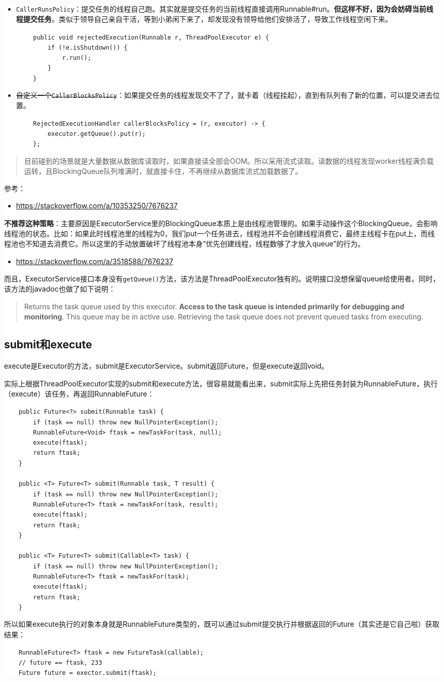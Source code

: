 - `CallerRunsPolicy`：提交任务的线程自己跑。其实就是提交任务的当前线程直接调用Runnable#run。**但这样不好，因为会妨碍当前线程提交任务**。类似于领导自己亲自干活，等到小弟闲下来了，却发现没有领导给他们安排活了，导致工作线程空闲下来。

```
        public void rejectedExecution(Runnable r, ThreadPoolExecutor e) {
            if (!e.isShutdown()) {
                r.run();
            }
        }
```

- ~~自定义一个`CallerBlocksPolicy`~~：如果提交任务的线程发现交不了了，就卡着（线程挂起），直到有队列有了新的位置，可以提交进去位置。
```
        RejectedExecutionHandler callerBlocksPolicy = (r, executor) -> {
            executor.getQueue().put(r);
        };
```
> 目前碰到的场景就是大量数据从数据库读取时，如果直接读全部会OOM。所以采用流式读取。读数据的线程发现worker线程满负载运转，且BlockingQueue队列堆满时，就直接卡住，不再继续从数据库流式加载数据了。

参考：
- https://stackoverflow.com/a/10353250/7676237

**不推荐这种策略**：主要原因是ExecutorService里的BlockingQueue本质上是由线程池管理的。如果手动操作这个BlockingQueue，会影响线程池的状态。比如：如果此时线程池里的线程为0，我们put一个任务进去，线程池并不会创建线程消费它，最终主线程卡在put上，而线程池也不知道去消费它。所以这里的手动放置破坏了线程池本身“优先创建线程，线程数够了才放入queue”的行为。

- https://stackoverflow.com/a/3518588/7676237

而且，ExecutorService接口本身没有`getQueue()`方法，该方法是ThreadPoolExecutor独有的。说明接口没想保留queue给使用者。同时，该方法的javadoc也做了如下说明：
> Returns the task queue used by this executor. **Access to the task queue is intended primarily for debugging and monitoring**. This queue may be in active use. Retrieving the task queue does not prevent queued tasks from executing.

## submit和execute
execute是Executor的方法，submit是ExecutorService。submit返回Future，但是execute返回void。

实际上根据ThreadPoolExecutor实现的submit和execute方法，很容易就能看出来，submit实际上先把任务封装为RunnableFuture，执行（execute）该任务，再返回RunnableFuture：
```
    public Future<?> submit(Runnable task) {
        if (task == null) throw new NullPointerException();
        RunnableFuture<Void> ftask = newTaskFor(task, null);
        execute(ftask);
        return ftask;
    }

    public <T> Future<T> submit(Runnable task, T result) {
        if (task == null) throw new NullPointerException();
        RunnableFuture<T> ftask = newTaskFor(task, result);
        execute(ftask);
        return ftask;
    }

    public <T> Future<T> submit(Callable<T> task) {
        if (task == null) throw new NullPointerException();
        RunnableFuture<T> ftask = newTaskFor(task);
        execute(ftask);
        return ftask;
    }
```
所以如果execute执行的对象本身就是RunnableFuture类型的，既可以通过submit提交执行并根据返回的Future（其实还是它自己啦）获取结果：
```
    RunnableFuture<T> ftask = new FutureTask(callable);
    // future == ftask, 233
    Future future = exector.submit(ftask);
```